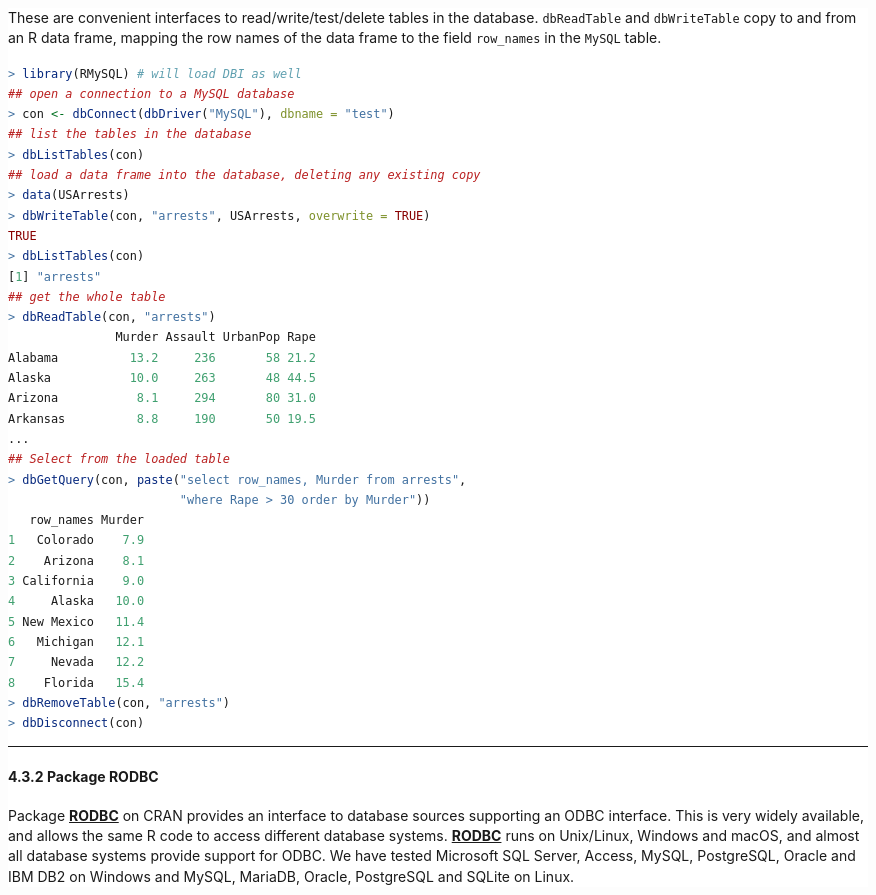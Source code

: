 These are convenient interfaces to read/write/test/delete tables in the
database. `dbReadTable` and `dbWriteTable` copy to and from an R data
frame, mapping the row names of the data frame to the field `row_names`
in the `MySQL` table.

```r
> library(RMySQL) # will load DBI as well
## open a connection to a MySQL database
> con <- dbConnect(dbDriver("MySQL"), dbname = "test")
## list the tables in the database
> dbListTables(con)
## load a data frame into the database, deleting any existing copy
> data(USArrests)
> dbWriteTable(con, "arrests", USArrests, overwrite = TRUE)
TRUE
> dbListTables(con)
[1] "arrests"
## get the whole table
> dbReadTable(con, "arrests")
               Murder Assault UrbanPop Rape
Alabama          13.2     236       58 21.2
Alaska           10.0     263       48 44.5
Arizona           8.1     294       80 31.0
Arkansas          8.8     190       50 19.5
...
## Select from the loaded table
> dbGetQuery(con, paste("select row_names, Murder from arrests",
                        "where Rape > 30 order by Murder"))
   row_names Murder
1   Colorado    7.9
2    Arizona    8.1
3 California    9.0
4     Alaska   10.0
5 New Mexico   11.4
6   Michigan   12.1
7     Nevada   12.2
8    Florida   15.4
> dbRemoveTable(con, "arrests")
> dbDisconnect(con)
```

---

#### 4.3.2 Package RODBC

Package [**RODBC**](https://CRAN.R-project.org/package=RODBC) on CRAN
provides an interface to database sources supporting an ODBC interface.
This is very widely available, and allows the same R code to access
different database systems.
[**RODBC**](https://CRAN.R-project.org/package=RODBC) runs on
Unix/Linux, Windows and macOS, and almost all database systems provide
support for ODBC. We have tested Microsoft SQL Server, Access, MySQL,
PostgreSQL, Oracle and IBM DB2 on Windows and MySQL, MariaDB, Oracle,
PostgreSQL and SQLite on Linux.
